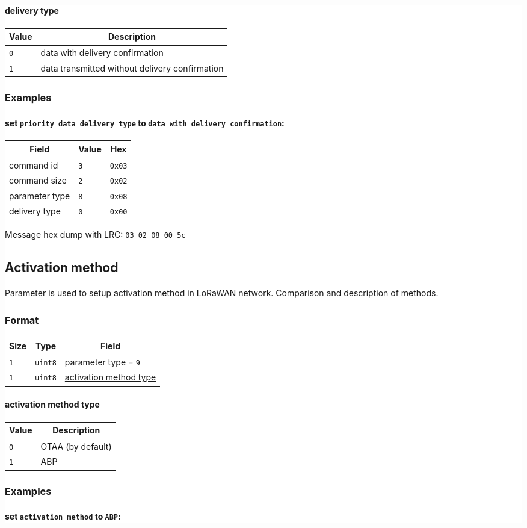 #### **delivery type**

| Value | Description                                    |
| ----- | ---------------------------------------------- |
| `0`   | data with delivery confirmation                |
| `1`   | data transmitted without delivery confirmation |

### Examples

#### set `priority data delivery type` to `data with delivery confirmation`:

| Field          | Value | Hex    |
| -------------- | ----- | ------ |
| command id     | `3`   | `0x03` |
| command size   | `2`   | `0x02` |
| parameter type | `8`   | `0x08` |
| delivery type  | `0`   | `0x00` |

Message hex dump with LRC: `03 02 08 00 5c`


## Activation method

Parameter is used to setup activation method in LoRaWAN network.
[Comparison and description of methods](https://www.thethingsindustries.com/docs/devices/abp-vs-otaa/).

### Format

| Size | Type    | Field                                             |
| ---- | ------- | ------------------------------------------------- |
| `1`  | `uint8` | parameter type = `9`                              |
| `1`  | `uint8` | [activation method type](#activation-method-type) |

#### **activation method type**

| Value | Description       |
| ----- | ----------------- |
| `0`   | OTAA (by default) |
| `1`   | ABP               |

### Examples

#### set `activation method` to `ABP`:
